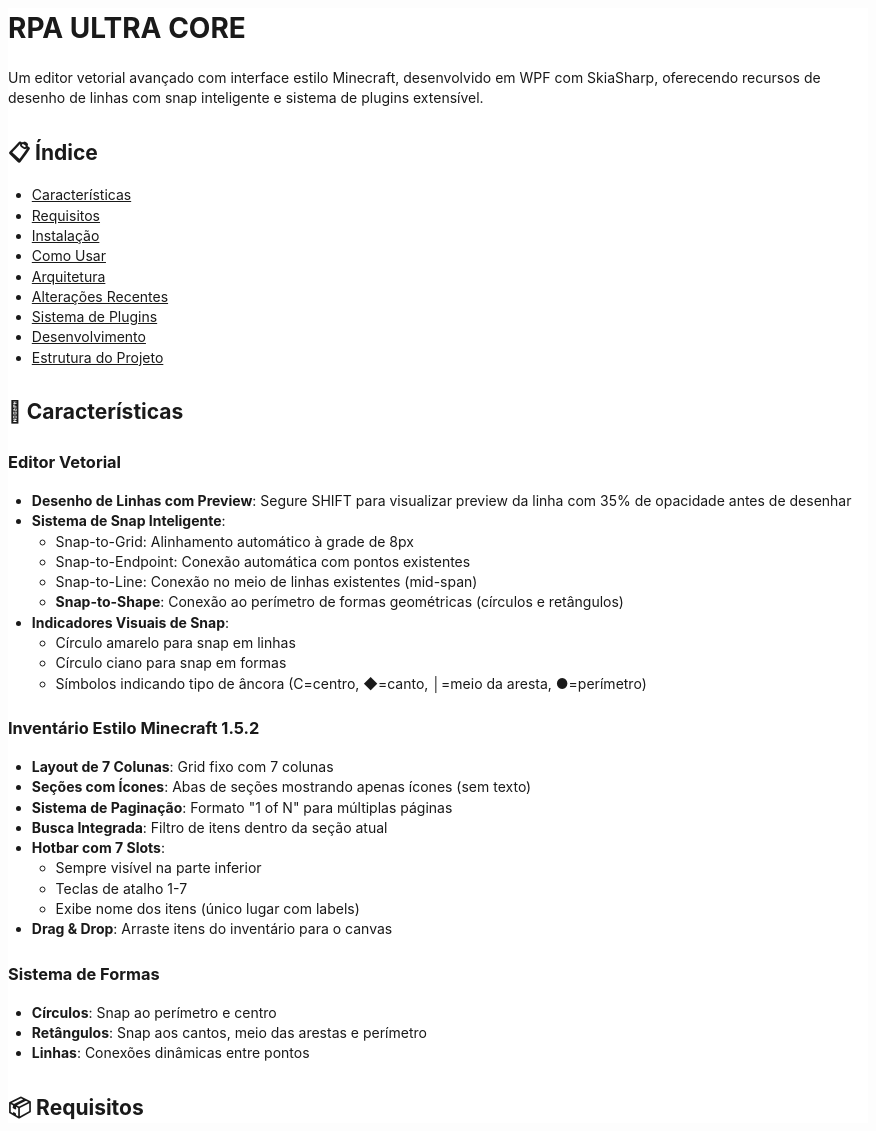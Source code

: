# RPA ULTRA CORE

Um editor vetorial avançado com interface estilo Minecraft, desenvolvido em WPF com SkiaSharp, oferecendo recursos de desenho de linhas com snap inteligente e sistema de plugins extensível.

## 📋 Índice

- [Características](#-características)
- [Requisitos](#-requisitos)
- [Instalação](#-instalação)
- [Como Usar](#-como-usar)
- [Arquitetura](#-arquitetura)
- [Alterações Recentes](#-alterações-recentes)
- [Sistema de Plugins](#-sistema-de-plugins)
- [Desenvolvimento](#-desenvolvimento)
- [Estrutura do Projeto](#-estrutura-do-projeto)

## 🚀 Características

### Editor Vetorial
- **Desenho de Linhas com Preview**: Segure SHIFT para visualizar preview da linha com 35% de opacidade antes de desenhar
- **Sistema de Snap Inteligente**:
  - Snap-to-Grid: Alinhamento automático à grade de 8px
  - Snap-to-Endpoint: Conexão automática com pontos existentes
  - Snap-to-Line: Conexão no meio de linhas existentes (mid-span)
  - **Snap-to-Shape**: Conexão ao perímetro de formas geométricas (círculos e retângulos)
- **Indicadores Visuais de Snap**:
  - Círculo amarelo para snap em linhas
  - Círculo ciano para snap em formas
  - Símbolos indicando tipo de âncora (C=centro, ◆=canto, │=meio da aresta, ●=perímetro)

### Inventário Estilo Minecraft 1.5.2
- **Layout de 7 Colunas**: Grid fixo com 7 colunas
- **Seções com Ícones**: Abas de seções mostrando apenas ícones (sem texto)
- **Sistema de Paginação**: Formato "1 of N" para múltiplas páginas
- **Busca Integrada**: Filtro de itens dentro da seção atual
- **Hotbar com 7 Slots**:
  - Sempre visível na parte inferior
  - Teclas de atalho 1-7
  - Exibe nome dos itens (único lugar com labels)
- **Drag & Drop**: Arraste itens do inventário para o canvas

### Sistema de Formas
- **Círculos**: Snap ao perímetro e centro
- **Retângulos**: Snap aos cantos, meio das arestas e perímetro
- **Linhas**: Conexões dinâmicas entre pontos

## 📦 Requisitos
